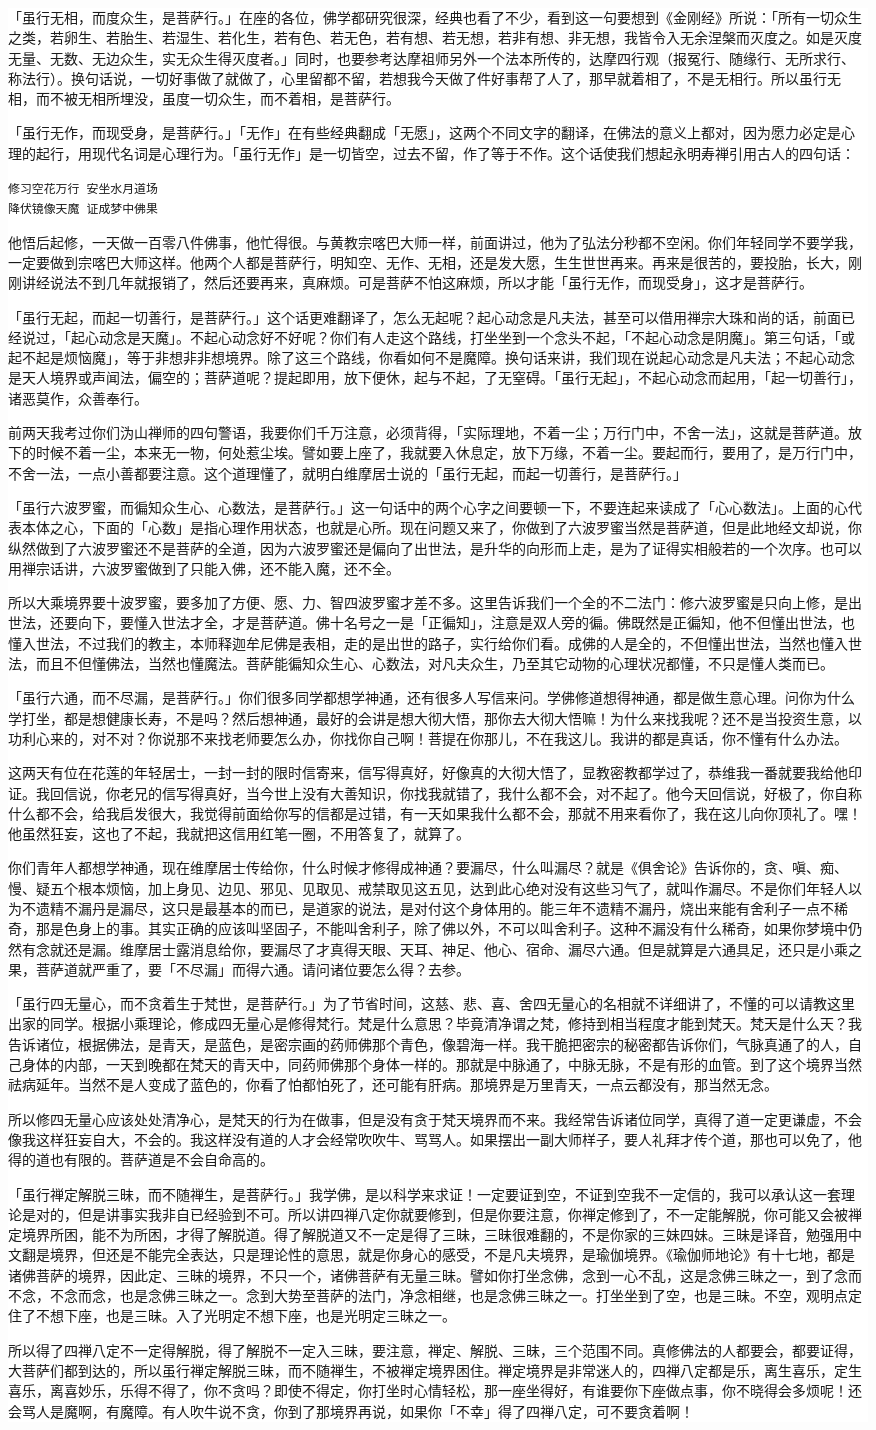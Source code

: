 「虽行无相，而度众生，是菩萨行。」在座的各位，佛学都研究很深，经典也看了不少，看到这一句要想到《金刚经》所说：「所有一切众生之类，若卵生、若胎生、若湿生、若化生，若有色、若无色，若有想、若无想，若非有想、非无想，我皆令入无余涅槃而灭度之。如是灭度无量、无数、无边众生，实无众生得灭度者。」同时，也要参考达摩祖师另外一个法本所传的，达摩四行观（报冤行、随缘行、无所求行、称法行）。换句话说，一切好事做了就做了，心里留都不留，若想我今天做了件好事帮了人了，那早就着相了，不是无相行。所以虽行无相，而不被无相所埋没，虽度一切众生，而不着相，是菩萨行。

「虽行无作，而现受身，是菩萨行。」「无作」在有些经典翻成「无愿」，这两个不同文字的翻译，在佛法的意义上都对，因为愿力必定是心理的起行，用现代名词是心理行为。「虽行无作」是一切皆空，过去不留，作了等于不作。这个话使我们想起永明寿禅引用古人的四句话：

```
修习空花万行 安坐水月道场
降伏镜像天魔 证成梦中佛果
```

他悟后起修，一天做一百零八件佛事，他忙得很。与黄教宗喀巴大师一样，前面讲过，他为了弘法分秒都不空闲。你们年轻同学不要学我，一定要做到宗喀巴大师这样。他两个人都是菩萨行，明知空、无作、无相，还是发大愿，生生世世再来。再来是很苦的，要投胎，长大，刚刚讲经说法不到几年就报销了，然后还要再来，真麻烦。可是菩萨不怕这麻烦，所以才能「虽行无作，而现受身」，这才是菩萨行。

「虽行无起，而起一切善行，是菩萨行。」这个话更难翻译了，怎么无起呢？起心动念是凡夫法，甚至可以借用禅宗大珠和尚的话，前面已经说过，「起心动念是天魔」。不起心动念好不好呢？你们有人走这个路线，打坐坐到一个念头不起，「不起心动念是阴魔」。第三句话，「或起不起是烦恼魔」，等于非想非非想境界。除了这三个路线，你看如何不是魔障。换句话来讲，我们现在说起心动念是凡夫法；不起心动念是天人境界或声闻法，偏空的；菩萨道呢？提起即用，放下便休，起与不起，了无窒碍。「虽行无起」，不起心动念而起用，「起一切善行」，诸恶莫作，众善奉行。

前两天我考过你们沩山禅师的四句警语，我要你们千万注意，必须背得，「实际理地，不着一尘；万行门中，不舍一法」，这就是菩萨道。放下的时候不着一尘，本来无一物，何处惹尘埃。譬如要上座了，我就要入休息定，放下万缘，不着一尘。要起而行，要用了，是万行门中，不舍一法，一点小善都要注意。这个道理懂了，就明白维摩居士说的「虽行无起，而起一切善行，是菩萨行。」

「虽行六波罗蜜，而徧知众生心、心数法，是菩萨行。」这一句话中的两个心字之间要顿一下，不要连起来读成了「心心数法」。上面的心代表本体之心，下面的「心数」是指心理作用状态，也就是心所。现在问题又来了，你做到了六波罗蜜当然是菩萨道，但是此地经文却说，你纵然做到了六波罗蜜还不是菩萨的全道，因为六波罗蜜还是偏向了出世法，是升华的向形而上走，是为了证得实相般若的一个次序。也可以用禅宗话讲，六波罗蜜做到了只能入佛，还不能入魔，还不全。

所以大乘境界要十波罗蜜，要多加了方便、愿、力、智四波罗蜜才差不多。这里告诉我们一个全的不二法门：修六波罗蜜是只向上修，是出世法，还要向下，要懂入世法才全，才是菩萨道。佛十名号之一是「正徧知」，注意是双人旁的徧。佛既然是正徧知，他不但懂出世法，也懂入世法，不过我们的教主，本师释迦牟尼佛是表相，走的是出世的路子，实行给你们看。成佛的人是全的，不但懂出世法，当然也懂入世法，而且不但懂佛法，当然也懂魔法。菩萨能徧知众生心、心数法，对凡夫众生，乃至其它动物的心理状况都懂，不只是懂人类而已。

「虽行六通，而不尽漏，是菩萨行。」你们很多同学都想学神通，还有很多人写信来问。学佛修道想得神通，都是做生意心理。问你为什么学打坐，都是想健康长寿，不是吗？然后想神通，最好的会讲是想大彻大悟，那你去大彻大悟嘛！为什么来找我呢？还不是当投资生意，以功利心来的，对不对？你说那不来找老师要怎么办，你找你自己啊！菩提在你那儿，不在我这儿。我讲的都是真话，你不懂有什么办法。

这两天有位在花莲的年轻居士，一封一封的限时信寄来，信写得真好，好像真的大彻大悟了，显教密教都学过了，恭维我一番就要我给他印证。我回信说，你老兄的信写得真好，当今世上没有大善知识，你找我就错了，我什么都不会，对不起了。他今天回信说，好极了，你自称什么都不会，给我启发很大，我觉得前面给你写的信都是过错，有一天如果我什么都不会，那就不用来看你了，我在这儿向你顶礼了。嘿！他虽然狂妄，这也了不起，我就把这信用红笔一圈，不用答复了，就算了。

你们青年人都想学神通，现在维摩居士传给你，什么时候才修得成神通？要漏尽，什么叫漏尽？就是《俱舍论》告诉你的，贪、嗔、痴、慢、疑五个根本烦恼，加上身见、边见、邪见、见取见、戒禁取见这五见，达到此心绝对没有这些习气了，就叫作漏尽。不是你们年轻人以为不遗精不漏丹是漏尽，这只是最基本的而已，是道家的说法，是对付这个身体用的。能三年不遗精不漏丹，烧出来能有舍利子一点不稀奇，那是色身上的事。其实正确的应该叫坚固子，不能叫舍利子，除了佛以外，不可以叫舍利子。这种不漏没有什么稀奇，如果你梦境中仍然有念就还是漏。维摩居士露消息给你，要漏尽了才真得天眼、天耳、神足、他心、宿命、漏尽六通。但是就算是六通具足，还只是小乘之果，菩萨道就严重了，要「不尽漏」而得六通。请问诸位要怎么得？去参。

「虽行四无量心，而不贪着生于梵世，是菩萨行。」为了节省时间，这慈、悲、喜、舍四无量心的名相就不详细讲了，不懂的可以请教这里出家的同学。根据小乘理论，修成四无量心是修得梵行。梵是什么意思？毕竟清净谓之梵，修持到相当程度才能到梵天。梵天是什么天？我告诉诸位，根据佛法，是青天，是蓝色，是密宗画的药师佛那个青色，像碧海一样。我干脆把密宗的秘密都告诉你们，气脉真通了的人，自己身体的内部，一天到晚都在梵天的青天中，同药师佛那个身体一样的。那就是中脉通了，中脉无脉，不是有形的血管。到了这个境界当然祛病延年。当然不是人变成了蓝色的，你看了怕都怕死了，还可能有肝病。那境界是万里青天，一点云都没有，那当然无念。

所以修四无量心应该处处清净心，是梵天的行为在做事，但是没有贪于梵天境界而不来。我经常告诉诸位同学，真得了道一定更谦虚，不会像我这样狂妄自大，不会的。我这样没有道的人才会经常吹吹牛、骂骂人。如果摆出一副大师样子，要人礼拜才传个道，那也可以免了，他得的道也有限的。菩萨道是不会自命高的。

「虽行禅定解脱三昧，而不随禅生，是菩萨行。」我学佛，是以科学来求证！一定要证到空，不证到空我不一定信的，我可以承认这一套理论是对的，但是讲事实我非自已经验到不可。所以讲四禅八定你就要修到，但是你要注意，你禅定修到了，不一定能解脱，你可能又会被禅定境界所困，能不为所困，才得了解脱道。得了解脱道又不一定是得了三昧，三昧很难翻的，不是你家的三妹四妹。三昧是译音，勉强用中文翻是境界，但还是不能完全表达，只是理论性的意思，就是你身心的感受，不是凡夫境界，是瑜伽境界。《瑜伽师地论》有十七地，都是诸佛菩萨的境界，因此定、三昧的境界，不只一个，诸佛菩萨有无量三昧。譬如你打坐念佛，念到一心不乱，这是念佛三昧之一，到了念而不念，不念而念，也是念佛三昧之一。念到大势至菩萨的法门，净念相继，也是念佛三昧之一。打坐坐到了空，也是三昧。不空，观明点定住了不想下座，也是三昧。入了光明定不想下座，也是光明定三昧之一。

所以得了四禅八定不一定得解脱，得了解脱不一定入三昧，要注意，禅定、解脱、三昧，三个范围不同。真修佛法的人都要会，都要证得，大菩萨们都到达的，所以虽行禅定解脱三昧，而不随禅生，不被禅定境界困住。禅定境界是非常迷人的，四禅八定都是乐，离生喜乐，定生喜乐，离喜妙乐，乐得不得了，你不贪吗？即使不得定，你打坐时心情轻松，那一座坐得好，有谁要你下座做点事，你不晓得会多烦呢！还会骂人是魔啊，有魔障。有人吹牛说不贪，你到了那境界再说，如果你「不幸」得了四禅八定，可不要贪着啊！

